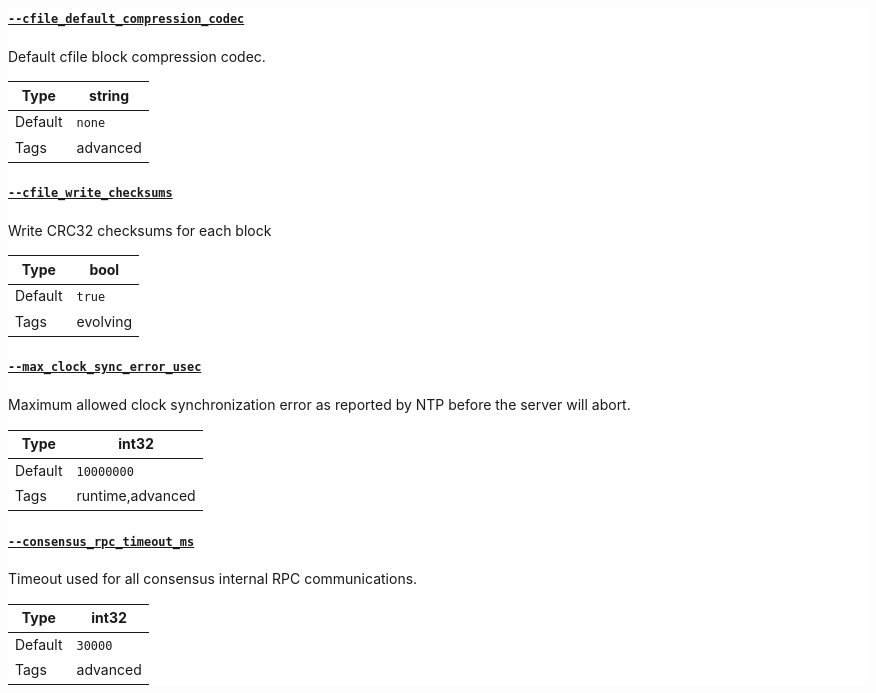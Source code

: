  

#### [`--cfile_default_compression_codec`](http://kudu.apache.org/docs/configuration_reference.html#kudu-tserver_cfile_default_compression_codec)

Default cfile block compression codec.

| Type    | string   |
| ------- | -------- |
| Default | `none`   |
| Tags    | advanced |

 

#### [`--cfile_write_checksums`](http://kudu.apache.org/docs/configuration_reference.html#kudu-tserver_cfile_write_checksums)

Write CRC32 checksums for each block

| Type    | bool     |
| ------- | -------- |
| Default | `true`   |
| Tags    | evolving |

 

#### [`--max_clock_sync_error_usec`](http://kudu.apache.org/docs/configuration_reference.html#kudu-tserver_max_clock_sync_error_usec)

Maximum allowed clock synchronization error as reported by NTP before the server will abort.

| Type    | int32            |
| ------- | ---------------- |
| Default | `10000000`       |
| Tags    | runtime,advanced |

 

#### [`--consensus_rpc_timeout_ms`](http://kudu.apache.org/docs/configuration_reference.html#kudu-tserver_consensus_rpc_timeout_ms)

Timeout used for all consensus internal RPC communications.

| Type    | int32    |
| ------- | -------- |
| Default | `30000`  |
| Tags    | advanced |

 
